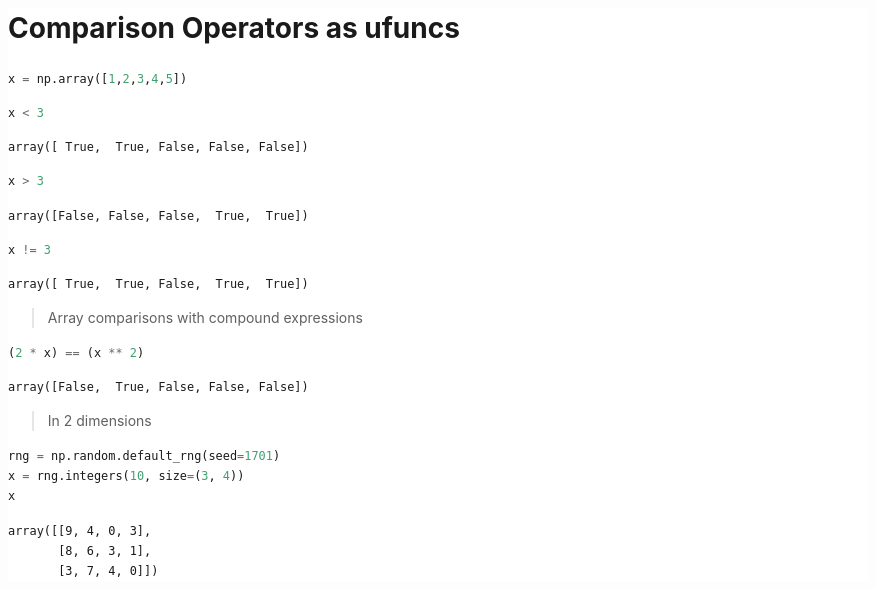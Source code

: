 

# Comparison Operators as ufuncs


```python
x = np.array([1,2,3,4,5])
```


```python
x < 3
```




    array([ True,  True, False, False, False])




```python
x > 3
```




    array([False, False, False,  True,  True])




```python
x != 3
```




    array([ True,  True, False,  True,  True])



>Array comparisons with compound expressions


```python
(2 * x) == (x ** 2)
```




    array([False,  True, False, False, False])



>In 2 dimensions


```python
rng = np.random.default_rng(seed=1701)
x = rng.integers(10, size=(3, 4))
x
```




    array([[9, 4, 0, 3],
           [8, 6, 3, 1],
           [3, 7, 4, 0]])
